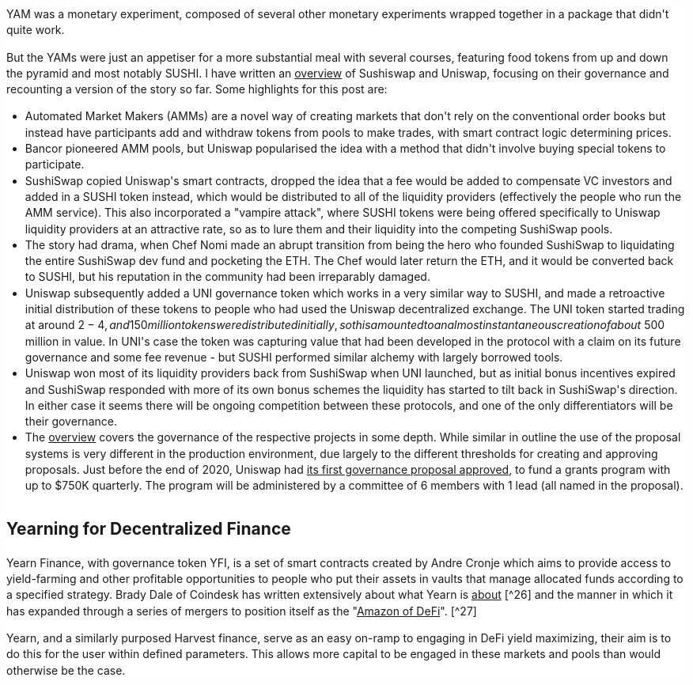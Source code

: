 YAM was a monetary experiment, composed of several other monetary experiments wrapped together in a package that didn't quite work.

But the YAMs were just an appetiser for a more substantial meal with several courses, featuring food tokens from up and down the pyramid and most notably SUSHI. I have written an [overview](https://blockcommons.red/crypto-governance-research/overviews/uniswap/) of Sushiswap and Uniswap, focusing on their governance and recounting a version of the story so far. Some highlights for this post are:

* Automated Market Makers (AMMs) are a novel way of creating markets that don't rely on the conventional order books but instead have participants add and withdraw tokens from pools to make trades, with smart contract logic determining prices.
* Bancor pioneered AMM pools, but Uniswap popularised the idea with a method that didn't involve buying special tokens to participate.
* SushiSwap copied Uniswap's smart contracts, dropped the idea that a fee would be added to compensate VC investors and added in a SUSHI token instead, which would be distributed to all of the liquidity providers (effectively the people who run the AMM service). This also incorporated a "vampire attack", where SUSHI tokens were being offered specifically to Uniswap liquidity providers at an attractive rate, so as to lure them and their liquidity into the competing SushiSwap pools.
* The story had drama, when Chef Nomi made an abrupt transition from being the hero who founded SushiSwap to liquidating the entire SushiSwap dev fund and pocketing the ETH. The Chef would later return the ETH, and it would be converted back to SUSHI, but his reputation in the community had been irreparably damaged.
* Uniswap subsequently added a UNI governance token which works in a very similar way to SUSHI, and made a retroactive initial distribution of these tokens to people who had used the Uniswap decentralized exchange. The UNI token started trading at around $2-4, and 150 million tokens were distributed initially, so this amounted to an almost instantaneous creation of about ~$500 million in value. In UNI's case the token was capturing value that had been developed in the protocol with a claim on its future governance and some fee revenue - but SUSHI performed similar alchemy with largely borrowed tools.
* Uniswap won most of its liquidity providers back from SushiSwap when UNI launched, but as initial bonus incentives expired and SushiSwap responded with more of its own bonus schemes the liquidity has started to tilt back in SushiSwap's direction. In either case it seems there will be ongoing competition between these protocols, and one of the only differentiators will be their governance.
* The [overview](https://blockcommons.red/crypto-governance-research/overviews/uniswap/) covers the governance of the respective projects in some depth. While similar in outline the use of the proposal systems is very different in the production environment, due largely to the different thresholds for creating and approving proposals. Just before the end of 2020, Uniswap had [its first governance proposal approved](https://app.uniswap.org/#/vote/3), to fund a grants program with up to $750K quarterly. The program will be administered by a committee of 6 members with 1 lead (all named in the proposal).

## Yearning for Decentralized Finance

Yearn Finance, with governance token YFI, is a set of smart contracts created by Andre Cronje which aims to provide access to yield-farming and other profitable opportunities to people who put their assets in vaults that manage allocated funds according to a specified strategy. Brady Dale of Coindesk has written extensively about what Yearn is [about](https://www.coindesk.com/what-is-yearn-finance-yfi-defi-ethereum) [^26] and the manner in which it has expanded through a series of mergers to position itself as the "[Amazon of DeFi](https://www.coindesk.com/mergers-position-yearn-finance-as-the-amazon-of-defi)". [^27]

Yearn, and a similarly purposed Harvest finance, serve as an easy on-ramp to engaging in DeFi yield maximizing, their aim is to do this for the user within defined parameters. This allows more capital to be engaged in these markets and pools than would otherwise be the case.


[^1]: Eghbal, N. (2020). *Working in Public: The Making and Maintenance of Open Source Software*. Stripe Press.
[^2]: Eghbal, N. (2016). *Roads and bridges: The unseen labor behind our digital infrastructure*. Ford Foundation. https://www.fordfoundation.org/work/learning/research-reports/roads-and-bridges-the-unseen-labor-behind-our-digital-infrastructure/ 
[^11]: Singh, V. (2020, March 23). Gitcoin Grants Round 5: Funding Our Future. *Gitcoin’s Blog*. https://gitcoin.co/blog/gitcoin-grants-round-5-funding-our-future/
[^12]: Buterin, V. (2020). *Gitcoin Grants Round 6 Retrospective*. https://vitalik.ca/general/2020/07/22/round6.html
[^21]: whiterabbit. (2020, October 2). *Black Thursday for MakerDAO: $8.32 million was liquidated for 0 DAI*. Medium. https://medium.com/@whiterabbit_hq/black-thursday-for-makerdao-8-32-million-was-liquidated-for-0-dai-36b83cac56b6 ↩
[^22]: *$28M MakerDAO ‘Black Thursday’ Lawsuit Moves to Arbitration*. (2020, September 29). CoinDesk. https://www.coindesk.com/28m-makerdao-class-action-lawsuit-arbitration
[^31]: *DeFi Exploits Can’t Be Pinned on Flash Loans, Industry Leaders Say*. (2020, November 18). CoinDesk. https://www.coindesk.com/defi-exploits-flash-loans-industry-leaders
[^32]: Jevans, D. (2020). *Half of 2020 Crypto Hacks are from DeFi Protocols and Exchanges—CipherTrace*.  https://ciphertrace.com/half-of-2020-crypto-hacks-are-from-defi-protocols-and-exchanges/ ↩
[^41]: *Introducing Aragon Agreements*. (2020, February 5). Aragon One Blog. https://blog.aragon.one/aragon-agreements/
[^42]: *Precedence Campaign Primer*. (2020). Aragon One Blog. https://aragon.org/blog/precedence-campaign-primer
[^51]: *Ethereum 2.0 Beacon Chain Goes Live as ‘World Computer’ Begins Long-Awaited Overhaul*. (2020, December 1). CoinDesk. https://www.coindesk.com/ethereum-2-0-beacon-chain-goes-live-as-world-computer-begins-long-awaited-overhaul
[^52]: https://bitcointreasuries.org/ is a resource which tracks publicly known Bitcoin holdings of corporations and funds.
[^60]: *Despite CEO Claims, Dash Isn’t Really the ‘Most Used’ Crypto in Venezuela*. (2019, August 14). CoinDesk. https://www.coindesk.com/despite-ceo-claims-dash-isnt-really-the-most-used-crypto-in-venezuela
[^61]: *A Rare Glimpse Into How Crypto Is Really Used in Venezuela*. (2020, July 10). CoinDesk. https://www.coindesk.com/airtm-airdrop-venezuela-crypto-donation-results
[^62]: Edward-Ekpu, U. (n.d.). *Nigeria is now the No.2 bitcoin market on this fast-growing global marketplace*. Quartz Africa. Retrieved 1 January 2021, from https://qz.com/africa/1947769/nigeria-is-the-second-largest-bitcoin-market-after-the-us/